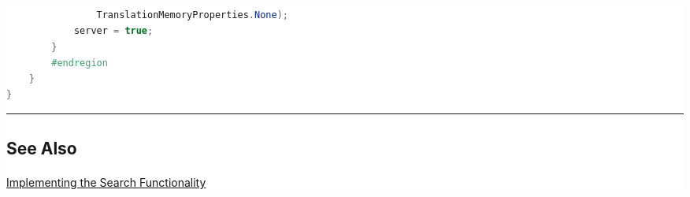 ```cs
                TranslationMemoryProperties.None);
            server = true;
        }
        #endregion
    }
}
```
***

See Also
--------
[Implementing the Search Functionality](implementing_the_search_functionality.md)
